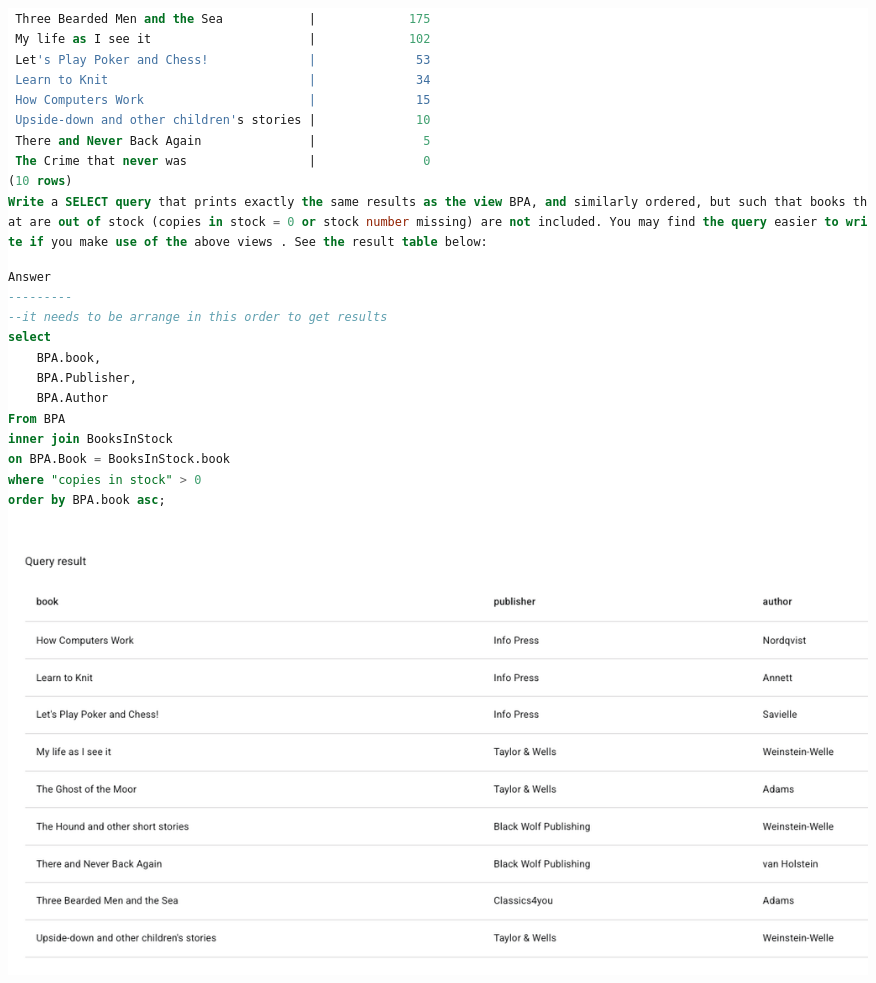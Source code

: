 ```sql
 Three Bearded Men and the Sea            |             175
 My life as I see it                      |             102
 Let's Play Poker and Chess!              |              53
 Learn to Knit                            |              34
 How Computers Work                       |              15
 Upside-down and other children's stories |              10
 There and Never Back Again               |               5
 The Crime that never was                 |               0
(10 rows)
Write a SELECT query that prints exactly the same results as the view BPA, and similarly ordered, but such that books that are out of stock (copies in stock = 0 or stock number missing) are not included. You may find the query easier to write if you make use of the above views . See the result table below:

```

```sql
Answer
---------
--it needs to be arrange in this order to get results
select 
	BPA.book,
	BPA.Publisher,
	BPA.Author
From BPA
inner join BooksInStock
on BPA.Book = BooksInStock.book
where "copies in stock" > 0
order by BPA.book asc;
```
![1523](/img/1523.png)
